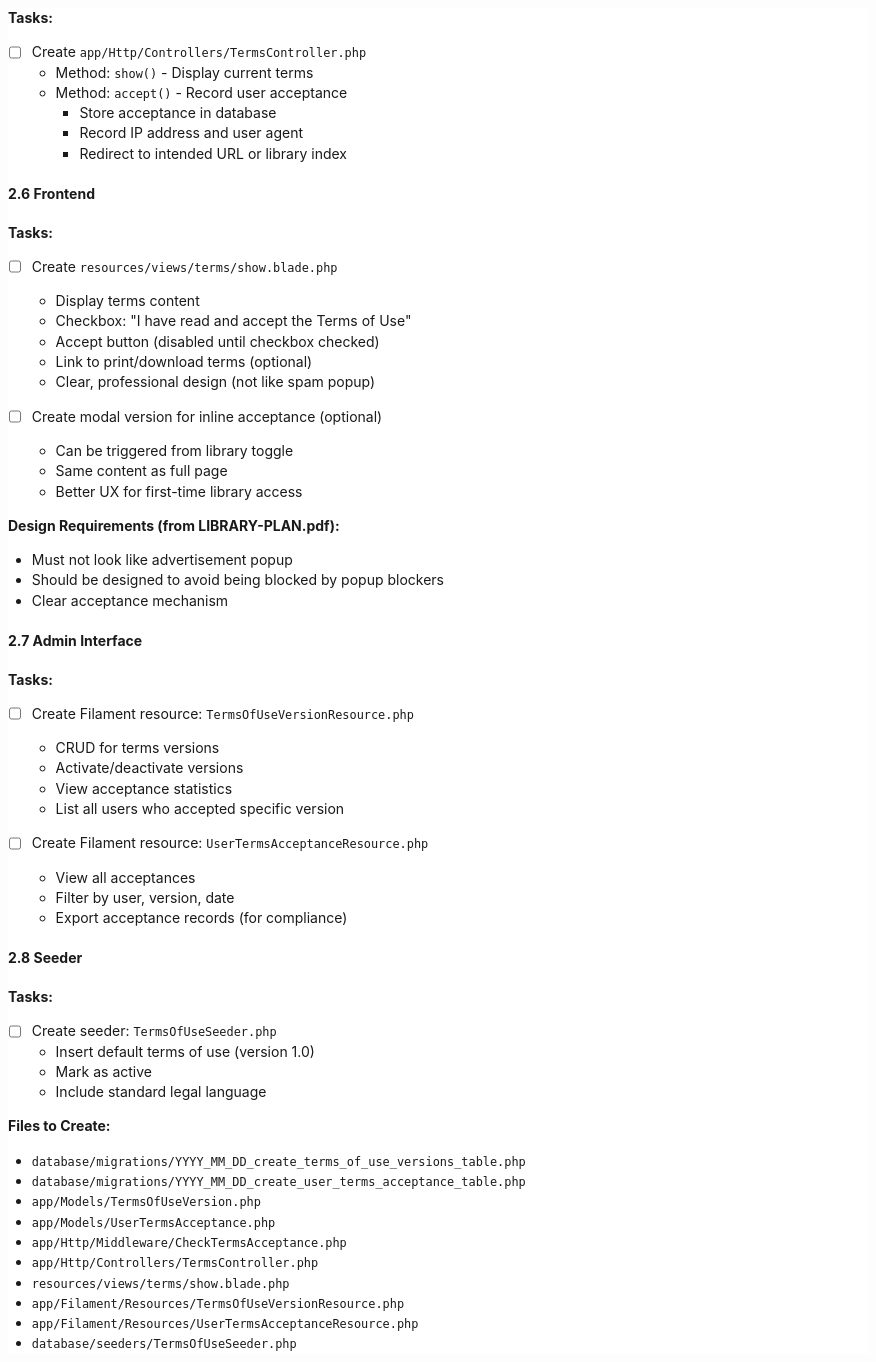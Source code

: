 **Tasks:**
- [ ] Create `app/Http/Controllers/TermsController.php`
  - Method: `show()` - Display current terms
  - Method: `accept()` - Record user acceptance
    - Store acceptance in database
    - Record IP address and user agent
    - Redirect to intended URL or library index

#### 2.6 Frontend

**Tasks:**
- [ ] Create `resources/views/terms/show.blade.php`
  - Display terms content
  - Checkbox: "I have read and accept the Terms of Use"
  - Accept button (disabled until checkbox checked)
  - Link to print/download terms (optional)
  - Clear, professional design (not like spam popup)

- [ ] Create modal version for inline acceptance (optional)
  - Can be triggered from library toggle
  - Same content as full page
  - Better UX for first-time library access

**Design Requirements (from LIBRARY-PLAN.pdf):**
- Must not look like advertisement popup
- Should be designed to avoid being blocked by popup blockers
- Clear acceptance mechanism

#### 2.7 Admin Interface

**Tasks:**
- [ ] Create Filament resource: `TermsOfUseVersionResource.php`
  - CRUD for terms versions
  - Activate/deactivate versions
  - View acceptance statistics
  - List all users who accepted specific version

- [ ] Create Filament resource: `UserTermsAcceptanceResource.php`
  - View all acceptances
  - Filter by user, version, date
  - Export acceptance records (for compliance)

#### 2.8 Seeder

**Tasks:**
- [ ] Create seeder: `TermsOfUseSeeder.php`
  - Insert default terms of use (version 1.0)
  - Mark as active
  - Include standard legal language

**Files to Create:**
- `database/migrations/YYYY_MM_DD_create_terms_of_use_versions_table.php`
- `database/migrations/YYYY_MM_DD_create_user_terms_acceptance_table.php`
- `app/Models/TermsOfUseVersion.php`
- `app/Models/UserTermsAcceptance.php`
- `app/Http/Middleware/CheckTermsAcceptance.php`
- `app/Http/Controllers/TermsController.php`
- `resources/views/terms/show.blade.php`
- `app/Filament/Resources/TermsOfUseVersionResource.php`
- `app/Filament/Resources/UserTermsAcceptanceResource.php`
- `database/seeders/TermsOfUseSeeder.php`
